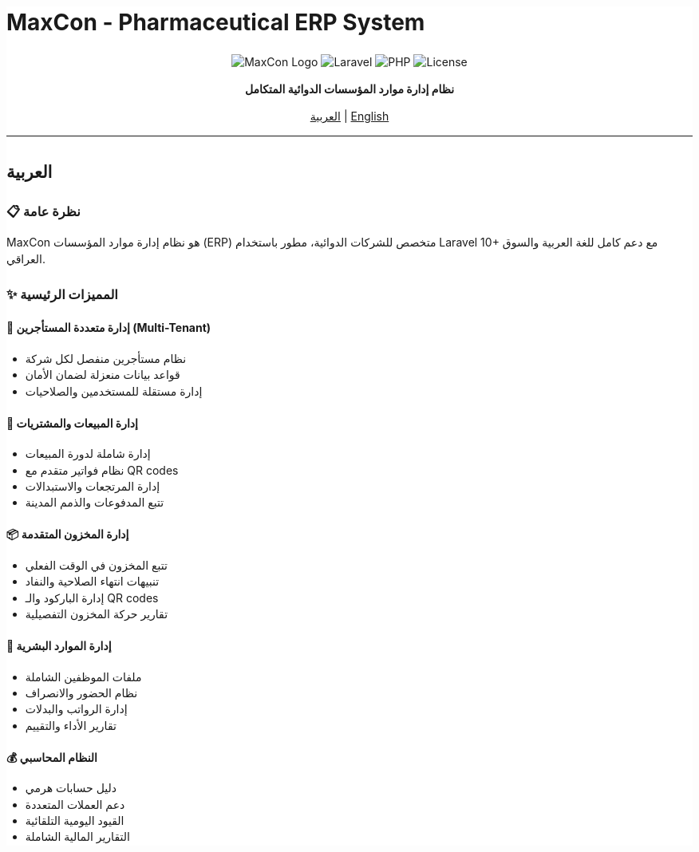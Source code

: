 # MaxCon - Pharmaceutical ERP System

<div align="center">

![MaxCon Logo](https://img.shields.io/badge/MaxCon-Pharmaceutical%20ERP-blue?style=for-the-badge)
![Laravel](https://img.shields.io/badge/Laravel-10+-red?style=for-the-badge&logo=laravel)
![PHP](https://img.shields.io/badge/PHP-8.1+-777BB4?style=for-the-badge&logo=php)
![License](https://img.shields.io/badge/License-MIT-green?style=for-the-badge)

**نظام إدارة موارد المؤسسات الدوائية المتكامل**

[العربية](#العربية) | [English](#english)

</div>

---

## العربية

### 📋 نظرة عامة

MaxCon هو نظام إدارة موارد المؤسسات (ERP) متخصص للشركات الدوائية، مطور باستخدام Laravel 10+ مع دعم كامل للغة العربية والسوق العراقي.

### ✨ المميزات الرئيسية

#### 🏢 إدارة متعددة المستأجرين (Multi-Tenant)
- نظام مستأجرين منفصل لكل شركة
- قواعد بيانات منعزلة لضمان الأمان
- إدارة مستقلة للمستخدمين والصلاحيات

#### 💊 إدارة المبيعات والمشتريات
- إدارة شاملة لدورة المبيعات
- نظام فواتير متقدم مع QR codes
- إدارة المرتجعات والاستبدالات
- تتبع المدفوعات والذمم المدينة

#### 📦 إدارة المخزون المتقدمة
- تتبع المخزون في الوقت الفعلي
- تنبيهات انتهاء الصلاحية والنفاد
- إدارة الباركود والـ QR codes
- تقارير حركة المخزون التفصيلية

#### 👥 إدارة الموارد البشرية
- ملفات الموظفين الشاملة
- نظام الحضور والانصراف
- إدارة الرواتب والبدلات
- تقارير الأداء والتقييم

#### 💰 النظام المحاسبي
- دليل حسابات هرمي
- دعم العملات المتعددة
- القيود اليومية التلقائية
- التقارير المالية الشاملة
